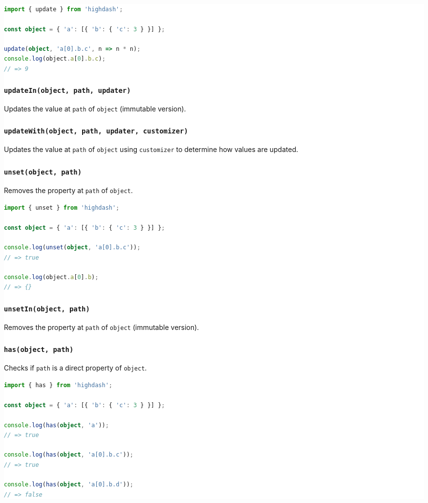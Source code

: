 ```typescript
import { update } from 'highdash';

const object = { 'a': [{ 'b': { 'c': 3 } }] };

update(object, 'a[0].b.c', n => n * n);
console.log(object.a[0].b.c);
// => 9
```

### `updateIn(object, path, updater)`

Updates the value at `path` of `object` (immutable version).

### `updateWith(object, path, updater, customizer)`

Updates the value at `path` of `object` using `customizer` to determine how values are updated.

### `unset(object, path)`

Removes the property at `path` of `object`.

```typescript
import { unset } from 'highdash';

const object = { 'a': [{ 'b': { 'c': 3 } }] };

console.log(unset(object, 'a[0].b.c'));
// => true

console.log(object.a[0].b);
// => {}
```

### `unsetIn(object, path)`

Removes the property at `path` of `object` (immutable version).

### `has(object, path)`

Checks if `path` is a direct property of `object`.

```typescript
import { has } from 'highdash';

const object = { 'a': [{ 'b': { 'c': 3 } }] };

console.log(has(object, 'a'));
// => true

console.log(has(object, 'a[0].b.c'));
// => true

console.log(has(object, 'a[0].b.d'));
// => false
```
